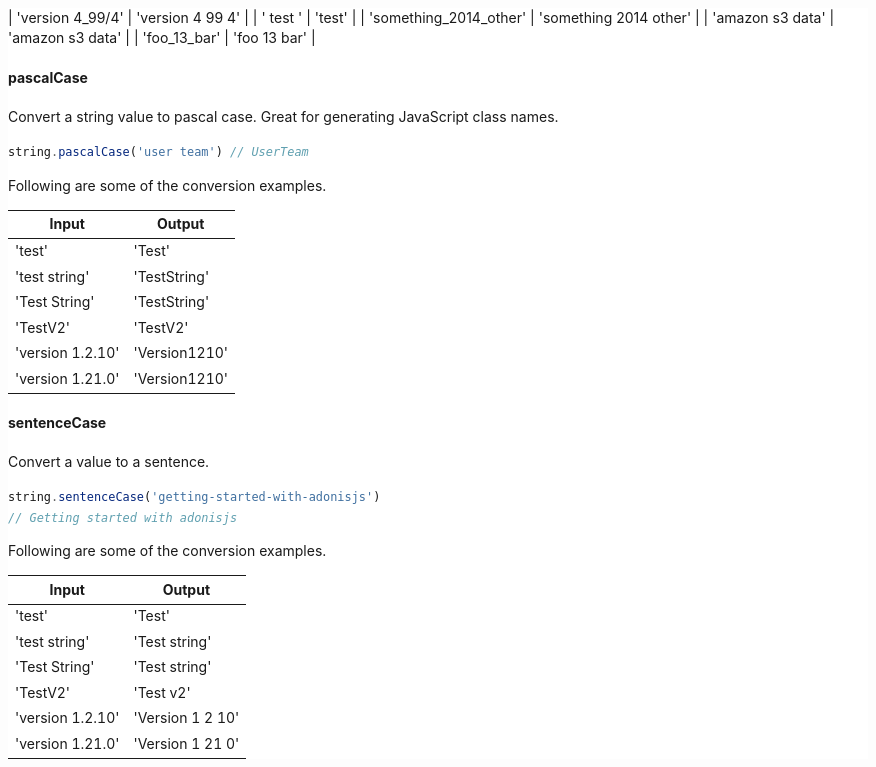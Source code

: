 | 'version 4_99/4'       | 'version 4 99 4'       |
| ' test '               | 'test'                 |
| 'something_2014_other' | 'something 2014 other' |
| 'amazon s3 data'       | 'amazon s3 data'       |
| 'foo_13_bar'           | 'foo 13 bar'           |

#### pascalCase

Convert a string value to pascal case. Great for generating JavaScript class names.

```ts
string.pascalCase('user team') // UserTeam
```

Following are some of the conversion examples.

| Input            | Output        |
| ---------------- | ------------- |
| 'test'           | 'Test'        |
| 'test string'    | 'TestString'  |
| 'Test String'    | 'TestString'  |
| 'TestV2'         | 'TestV2'      |
| 'version 1.2.10' | 'Version1210' |
| 'version 1.21.0' | 'Version1210' |

#### sentenceCase

Convert a value to a sentence.

```ts
string.sentenceCase('getting-started-with-adonisjs')
// Getting started with adonisjs
```

Following are some of the conversion examples.

| Input            | Output           |
| ---------------- | ---------------- |
| 'test'           | 'Test'           |
| 'test string'    | 'Test string'    |
| 'Test String'    | 'Test string'    |
| 'TestV2'         | 'Test v2'        |
| 'version 1.2.10' | 'Version 1 2 10' |
| 'version 1.21.0' | 'Version 1 21 0' |
